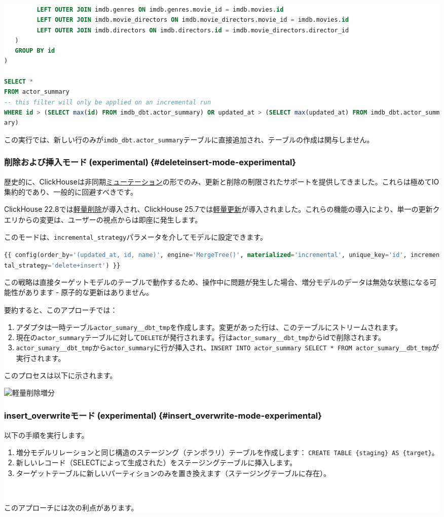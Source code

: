 ```sql
         LEFT OUTER JOIN imdb.genres ON imdb.genres.movie_id = imdb.movies.id
         LEFT OUTER JOIN imdb.movie_directors ON imdb.movie_directors.movie_id = imdb.movies.id
         LEFT OUTER JOIN imdb.directors ON imdb.directors.id = imdb.movie_directors.director_id
   )
   GROUP BY id
)

SELECT *
FROM actor_summary
-- this filter will only be applied on an incremental run
WHERE id > (SELECT max(id) FROM imdb_dbt.actor_summary) OR updated_at > (SELECT max(updated_at) FROM imdb_dbt.actor_summary)
```

この実行では、新しい行のみが`imdb_dbt.actor_summary`テーブルに直接追加され、テーブルの作成は関与しません。

### 削除および挿入モード (experimental) {#deleteinsert-mode-experimental}

歴史的に、ClickHouseは非同期[ミューテーション](/sql-reference/statements/alter/index.md)の形でのみ、更新と削除の制限されたサポートを提供してきました。これらは極めてIO集約的であり、一般的に回避すべきです。

ClickHouse 22.8では[軽量削除](/sql-reference/statements/delete.md)が導入され、ClickHouse 25.7では[軽量更新](/sql-reference/statements/update)が導入されました。これらの機能の導入により、単一の更新クエリからの変更は、ユーザーの視点からは即座に発生します。

このモードは、`incremental_strategy`パラメータを介してモデルに設定できます。

```sql
{{ config(order_by='(updated_at, id, name)', engine='MergeTree()', materialized='incremental', unique_key='id', incremental_strategy='delete+insert') }}
```

この戦略は直接ターゲットモデルのテーブルで動作するため、操作中に問題が発生した場合、増分モデルのデータは無効な状態になる可能性があります - 原子的な更新はありません。

要約すると、このアプローチでは：

1. アダプタは一時テーブル`actor_sumary__dbt_tmp`を作成します。変更があった行は、このテーブルにストリームされます。
2. 現在の`actor_summary`テーブルに対して`DELETE`が発行されます。行は`actor_sumary__dbt_tmp`からidで削除されます。
3. `actor_sumary__dbt_tmp`から`actor_summary`に行が挿入され、`INSERT INTO actor_summary SELECT * FROM actor_sumary__dbt_tmp`が実行されます。

このプロセスは以下に示されます。

<Image img={dbt_06} size="lg" alt="軽量削除増分" />

### insert_overwriteモード (experimental) {#insert_overwrite-mode-experimental}

以下の手順を実行します。

1. 増分モデルリレーションと同じ構造のステージング（テンポラリ）テーブルを作成します： `CREATE TABLE {staging} AS {target}`。
2. 新しいレコード（SELECTによって生成された）をステージングテーブルに挿入します。
3. ターゲットテーブルに新しいパーティションのみを置き換えます（ステージングテーブルに存在）。

<br />

このアプローチには次の利点があります。
